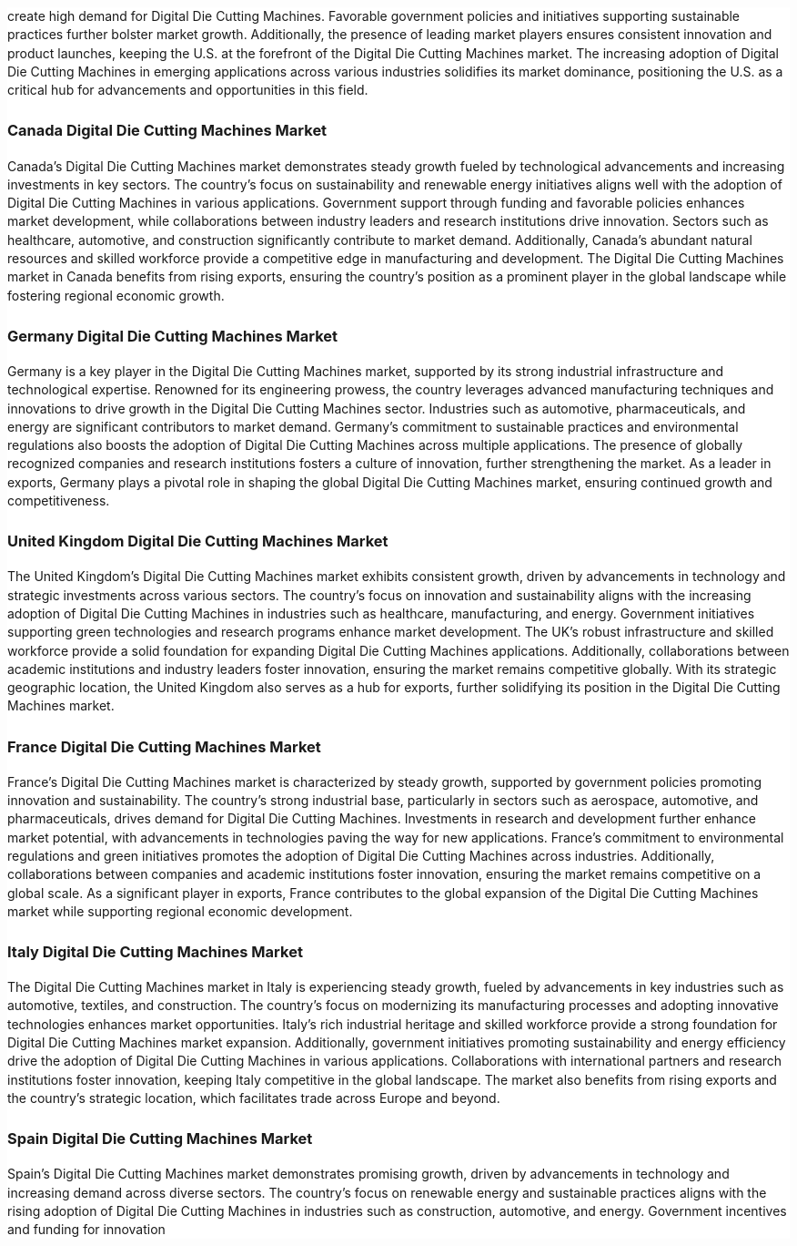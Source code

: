 create high demand for Digital Die Cutting Machines. Favorable government policies and initiatives supporting sustainable practices further bolster market growth. Additionally, the presence of leading market players ensures consistent innovation and product launches, keeping the U.S. at the forefront of the Digital Die Cutting Machines market. The increasing adoption of Digital Die Cutting Machines in emerging applications across various industries solidifies its market dominance, positioning the U.S. as a critical hub for advancements and opportunities in this field.</p><h3>Canada Digital Die Cutting Machines Market</h3><p>Canada&rsquo;s Digital Die Cutting Machines market demonstrates steady growth fueled by technological advancements and increasing investments in key sectors. The country&rsquo;s focus on sustainability and renewable energy initiatives aligns well with the adoption of Digital Die Cutting Machines in various applications. Government support through funding and favorable policies enhances market development, while collaborations between industry leaders and research institutions drive innovation. Sectors such as healthcare, automotive, and construction significantly contribute to market demand. Additionally, Canada&rsquo;s abundant natural resources and skilled workforce provide a competitive edge in manufacturing and development. The Digital Die Cutting Machines market in Canada benefits from rising exports, ensuring the country&rsquo;s position as a prominent player in the global landscape while fostering regional economic growth.</p><h3>Germany Digital Die Cutting Machines Market</h3><p>Germany is a key player in the Digital Die Cutting Machines market, supported by its strong industrial infrastructure and technological expertise. Renowned for its engineering prowess, the country leverages advanced manufacturing techniques and innovations to drive growth in the Digital Die Cutting Machines sector. Industries such as automotive, pharmaceuticals, and energy are significant contributors to market demand. Germany&rsquo;s commitment to sustainable practices and environmental regulations also boosts the adoption of Digital Die Cutting Machines across multiple applications. The presence of globally recognized companies and research institutions fosters a culture of innovation, further strengthening the market. As a leader in exports, Germany plays a pivotal role in shaping the global Digital Die Cutting Machines market, ensuring continued growth and competitiveness.</p><h3>United Kingdom Digital Die Cutting Machines Market</h3><p>The United Kingdom&rsquo;s Digital Die Cutting Machines market exhibits consistent growth, driven by advancements in technology and strategic investments across various sectors. The country&rsquo;s focus on innovation and sustainability aligns with the increasing adoption of Digital Die Cutting Machines in industries such as healthcare, manufacturing, and energy. Government initiatives supporting green technologies and research programs enhance market development. The UK&rsquo;s robust infrastructure and skilled workforce provide a solid foundation for expanding Digital Die Cutting Machines applications. Additionally, collaborations between academic institutions and industry leaders foster innovation, ensuring the market remains competitive globally. With its strategic geographic location, the United Kingdom also serves as a hub for exports, further solidifying its position in the Digital Die Cutting Machines market.</p><h3>France Digital Die Cutting Machines Market</h3><p>France&rsquo;s Digital Die Cutting Machines market is characterized by steady growth, supported by government policies promoting innovation and sustainability. The country&rsquo;s strong industrial base, particularly in sectors such as aerospace, automotive, and pharmaceuticals, drives demand for Digital Die Cutting Machines. Investments in research and development further enhance market potential, with advancements in technologies paving the way for new applications. France&rsquo;s commitment to environmental regulations and green initiatives promotes the adoption of Digital Die Cutting Machines across industries. Additionally, collaborations between companies and academic institutions foster innovation, ensuring the market remains competitive on a global scale. As a significant player in exports, France contributes to the global expansion of the Digital Die Cutting Machines market while supporting regional economic development.</p><h3>Italy Digital Die Cutting Machines Market</h3><p>The Digital Die Cutting Machines market in Italy is experiencing steady growth, fueled by advancements in key industries such as automotive, textiles, and construction. The country&rsquo;s focus on modernizing its manufacturing processes and adopting innovative technologies enhances market opportunities. Italy&rsquo;s rich industrial heritage and skilled workforce provide a strong foundation for Digital Die Cutting Machines market expansion. Additionally, government initiatives promoting sustainability and energy efficiency drive the adoption of Digital Die Cutting Machines in various applications. Collaborations with international partners and research institutions foster innovation, keeping Italy competitive in the global landscape. The market also benefits from rising exports and the country&rsquo;s strategic location, which facilitates trade across Europe and beyond.</p><h3>Spain Digital Die Cutting Machines Market</h3><p>Spain&rsquo;s Digital Die Cutting Machines market demonstrates promising growth, driven by advancements in technology and increasing demand across diverse sectors. The country&rsquo;s focus on renewable energy and sustainable practices aligns with the rising adoption of Digital Die Cutting Machines in industries such as construction, automotive, and energy. Government incentives and funding for innovation